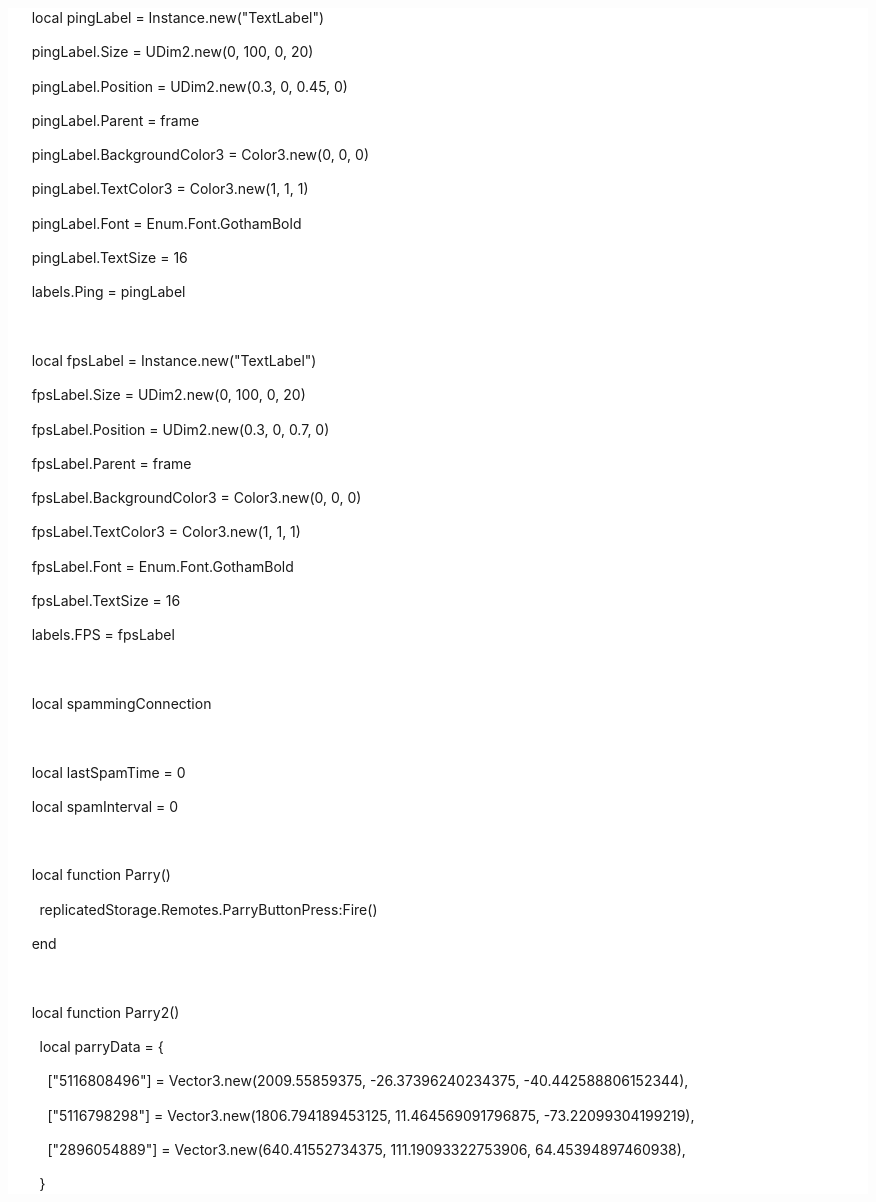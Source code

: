       local pingLabel = Instance.new("TextLabel")

      pingLabel.Size = UDim2.new(0, 100, 0, 20)

      pingLabel.Position = UDim2.new(0.3, 0, 0.45, 0)

      pingLabel.Parent = frame

      pingLabel.BackgroundColor3 = Color3.new(0, 0, 0)

      pingLabel.TextColor3 = Color3.new(1, 1, 1)

      pingLabel.Font = Enum.Font.GothamBold

      pingLabel.TextSize = 16

      labels.Ping = pingLabel

      

      local fpsLabel = Instance.new("TextLabel")

      fpsLabel.Size = UDim2.new(0, 100, 0, 20)

      fpsLabel.Position = UDim2.new(0.3, 0, 0.7, 0)

      fpsLabel.Parent = frame

      fpsLabel.BackgroundColor3 = Color3.new(0, 0, 0)

      fpsLabel.TextColor3 = Color3.new(1, 1, 1)

      fpsLabel.Font = Enum.Font.GothamBold

      fpsLabel.TextSize = 16

      labels.FPS = fpsLabel

      

      local spammingConnection

      

      local lastSpamTime = 0

      local spamInterval = 0

      

      local function Parry()

        replicatedStorage.Remotes.ParryButtonPress:Fire()

      end

      

      local function Parry2()

        local parryData = {

          ["5116808496"] = Vector3.new(2009.55859375, -26.37396240234375, -40.442588806152344),

          ["5116798298"] = Vector3.new(1806.794189453125, 11.464569091796875, -73.22099304199219),

          ["2896054889"] = Vector3.new(640.41552734375, 111.19093322753906, 64.45394897460938),

        }
